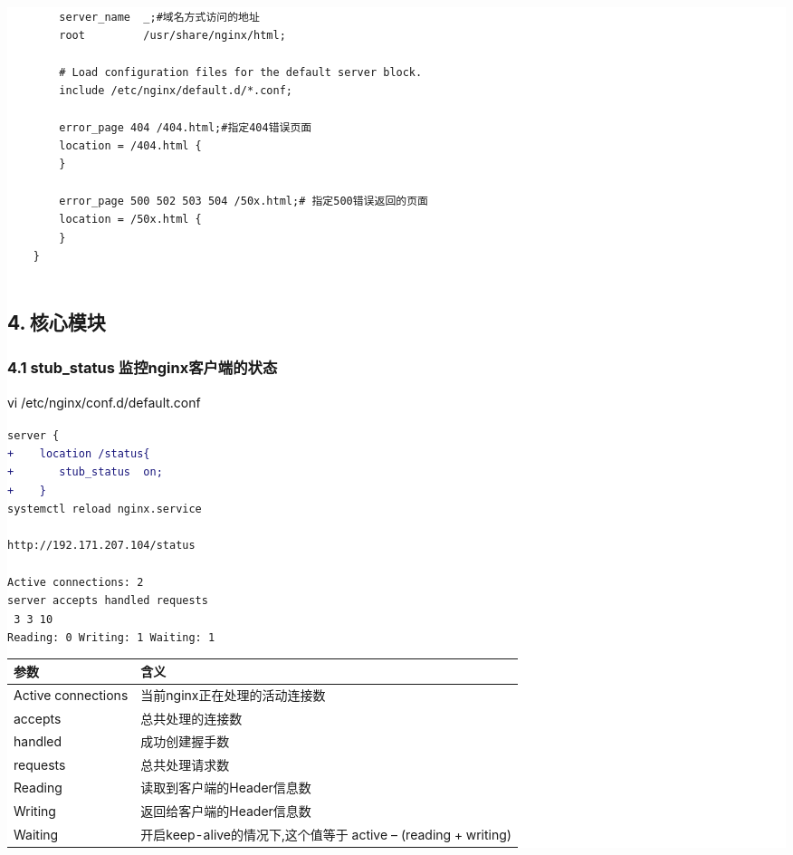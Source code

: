 ```shell
        server_name  _;#域名方式访问的地址
        root         /usr/share/nginx/html;

        # Load configuration files for the default server block.
        include /etc/nginx/default.d/*.conf;

        error_page 404 /404.html;#指定404错误页面
        location = /404.html {
        }

        error_page 500 502 503 504 /50x.html;# 指定500错误返回的页面
        location = /50x.html {
        }
    }


```

## 4. 核心模块

### 4.1 stub_status 监控nginx客户端的状态

vi  /etc/nginx/conf.d/default.conf

```diff
server {
+    location /status{
+       stub_status  on;
+    }
systemctl reload nginx.service

http://192.171.207.104/status

Active connections: 2            
server accepts handled requests  
 3 3 10 
Reading: 0 Writing: 1 Waiting: 1 
```

| 参数               | 含义                                                         |
| :----------------- | :----------------------------------------------------------- |
| Active connections | 当前nginx正在处理的活动连接数                                |
| accepts            | 总共处理的连接数                                             |
| handled            | 成功创建握手数                                               |
| requests           | 总共处理请求数                                               |
| Reading            | 读取到客户端的Header信息数                                   |
| Writing            | 返回给客户端的Header信息数                                   |
| Waiting            | 开启keep-alive的情况下,这个值等于 active – (reading + writing) |

